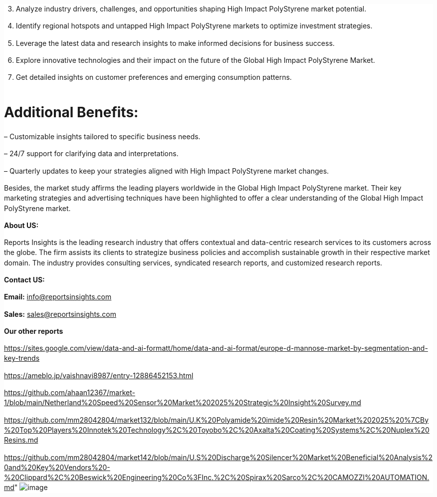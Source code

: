 3. Analyze industry drivers, challenges, and opportunities shaping High Impact PolyStyrene market potential.

4. Identify regional hotspots and untapped High Impact PolyStyrene markets to optimize investment strategies.

5. Leverage the latest data and research insights to make informed decisions for business success.

6. Explore innovative technologies and their impact on the future of the Global High Impact PolyStyrene Market.

7. Get detailed insights on customer preferences and emerging consumption patterns.

# <strong>Additional Benefits:</strong>

– Customizable insights tailored to specific business needs.

– 24/7 support for clarifying data and interpretations.

– Quarterly updates to keep your strategies aligned with High Impact PolyStyrene market changes.

Besides, the market study affirms the leading players worldwide in the Global High Impact PolyStyrene market. Their key marketing strategies and advertising techniques have been highlighted to offer a clear understanding of the Global High Impact PolyStyrene market.

<strong><strong>About US</strong>:</strong>

Reports Insights is the leading research industry that offers contextual and data-centric research services to its customers across the globe. The firm assists its clients to strategize business policies and accomplish sustainable growth in their respective market domain. The industry provides consulting services, syndicated research reports, and customized research reports.

<strong>Contact US:</strong>

<p class=><b>Email:</b> <a href=mailto:info@reportsinsights.com>info@reportsinsights.com</a></p>
<p class=><b>Sales:</b> <a href=mailto:sales@reportsinsights.com>sales@reportsinsights.com</a></p>

<strong>Our other reports</strong>

<a href=https://sites.google.com/view/data-and-ai-formatt/home/data-and-ai-format/europe-d-mannose-market-by-segmentation-and-key-trends>https://sites.google.com/view/data-and-ai-formatt/home/data-and-ai-format/europe-d-mannose-market-by-segmentation-and-key-trends</a>

<a href=https://ameblo.jp/vaishnavi8987/entry-12886452153.html>https://ameblo.jp/vaishnavi8987/entry-12886452153.html</a>

<a href=https://github.com/ahaan12367/market-1/blob/main/Netherland%20Speed%20Sensor%20Market%202025%20Strategic%20Insight%20Survey.md>https://github.com/ahaan12367/market-1/blob/main/Netherland%20Speed%20Sensor%20Market%202025%20Strategic%20Insight%20Survey.md</a>

<a href=https://github.com/mm28042804/market132/blob/main/U.K%20Polyamide%20imide%20Resin%20Market%202025%20%7CBy%20Top%20Players%20Innotek%20Technology%2C%20Toyobo%2C%20Axalta%20Coating%20Systems%2C%20Nuplex%20Resins.md>https://github.com/mm28042804/market132/blob/main/U.K%20Polyamide%20imide%20Resin%20Market%202025%20%7CBy%20Top%20Players%20Innotek%20Technology%2C%20Toyobo%2C%20Axalta%20Coating%20Systems%2C%20Nuplex%20Resins.md</a>

<a href=https://github.com/mm28042804/market142/blob/main/U.S%20Discharge%20Silencer%20Market%20Beneficial%20Analysis%20and%20Key%20Vendors%20-%20Clippard%2C%20Beswick%20Engineering%20Co%3FInc.%2C%20Spirax%20Sarco%2C%20CAMOZZI%20AUTOMATION.md>https://github.com/mm28042804/market142/blob/main/U.S%20Discharge%20Silencer%20Market%20Beneficial%20Analysis%20and%20Key%20Vendors%20-%20Clippard%2C%20Beswick%20Engineering%20Co%3FInc.%2C%20Spirax%20Sarco%2C%20CAMOZZI%20AUTOMATION.md</a>"
![image](https://github.com/user-attachments/assets/fd87a86e-2db2-4bca-82c1-025ae09ac5a3)
